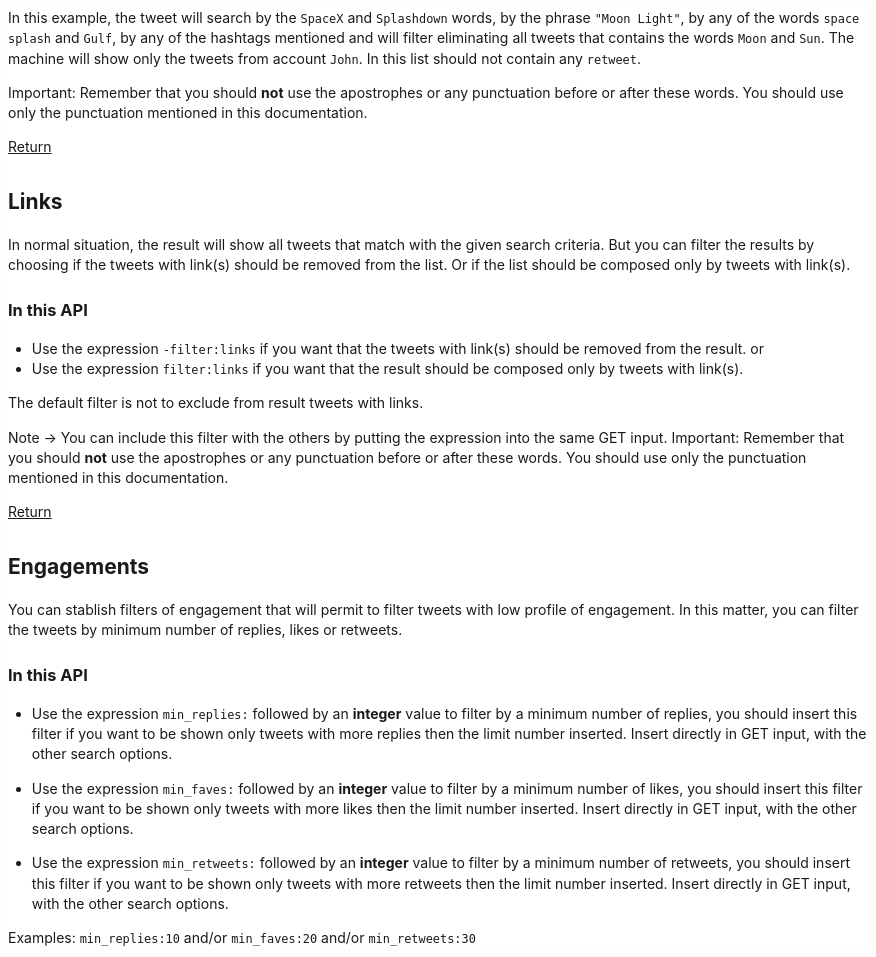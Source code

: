 In this example, the tweet will search by the `SpaceX` and  `Splashdown` words, by the phrase  `"Moon Light"`,  by  any  of  the  words  `space` `splash` and `Gulf`, by any  of  the  hashtags  mentioned  and  will filter eliminating all tweets that contains the words `Moon` and `Sun`. The machine will show only the tweets from account `John`. In this list should not contain any `retweet`.

Important: Remember that you should **not** use the apostrophes or any punctuation before or after these words.
    You should use only the punctuation mentioned in this documentation.

[Return](#table-of-contents)

## Links

In normal situation, the result will show all tweets that match with the given search criteria. But you can filter the results by choosing if the tweets with link(s) should be removed from the list. Or if the list should be composed only by tweets with link(s).

### In this API

* Use the expression `-filter:links` if you want that the tweets with link(s) should be removed from the result. or
* Use the expression `filter:links` if you want that the result should be composed only by tweets with link(s).

The default filter is not to exclude from result tweets with links.

Note -> You can include this filter with the others by putting the expression into the same GET input.
Important: Remember that you should **not** use the apostrophes or any punctuation before or after these words.
    You should use only the punctuation mentioned in this documentation.

[Return](#table-of-contents)

## Engagements

You can stablish filters of engagement that will permit to filter tweets with low profile of engagement.
In this matter, you can filter the tweets by minimum number of replies, likes or retweets.

### In this API

* Use the expression `min_replies:` followed by an **integer** value to filter by a minimum number of replies, you should insert this filter if you want to be shown only tweets with more replies then the limit number inserted. Insert directly in GET input, with the other search options.

* Use the expression `min_faves:` followed by an **integer** value to filter by a minimum number of likes, you should insert this filter if you want to be shown only tweets with more likes then the limit number inserted. Insert directly in GET input, with the other search options.

* Use the expression `min_retweets:` followed by an **integer** value to filter by a minimum number of retweets, you should insert this filter if you want to be shown only tweets with more retweets then the limit number inserted. Insert directly in GET input, with the other search options.

Examples:
        `min_replies:10` and/or `min_faves:20` and/or `min_retweets:30`
